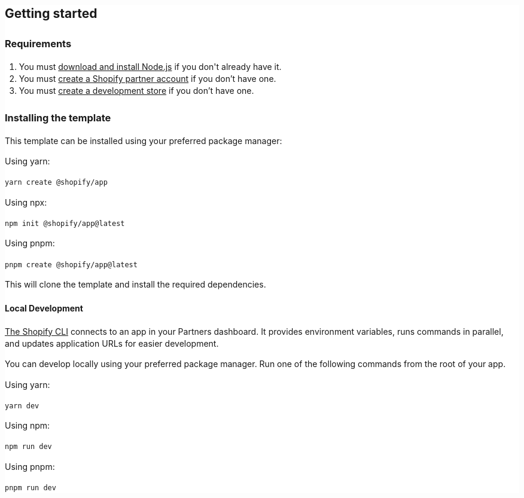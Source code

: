 ## Getting started

### Requirements

1. You must [download and install Node.js](https://nodejs.org/en/download/) if you don't already have it.
1. You must [create a Shopify partner account](https://partners.shopify.com/signup) if you don’t have one.
1. You must [create a development store](https://help.shopify.com/en/partners/dashboard/development-stores#create-a-development-store) if you don’t have one.

### Installing the template

This template can be installed using your preferred package manager:

Using yarn:

```shell
yarn create @shopify/app
```

Using npx:

```shell
npm init @shopify/app@latest
```

Using pnpm:

```shell
pnpm create @shopify/app@latest
```

This will clone the template and install the required dependencies.

#### Local Development

[The Shopify CLI](https://shopify.dev/apps/tools/cli) connects to an app in your Partners dashboard. It provides environment variables, runs commands in parallel, and updates application URLs for easier development.

You can develop locally using your preferred package manager. Run one of the following commands from the root of your app.

Using yarn:

```shell
yarn dev
```

Using npm:

```shell
npm run dev
```

Using pnpm:

```shell
pnpm run dev
```
